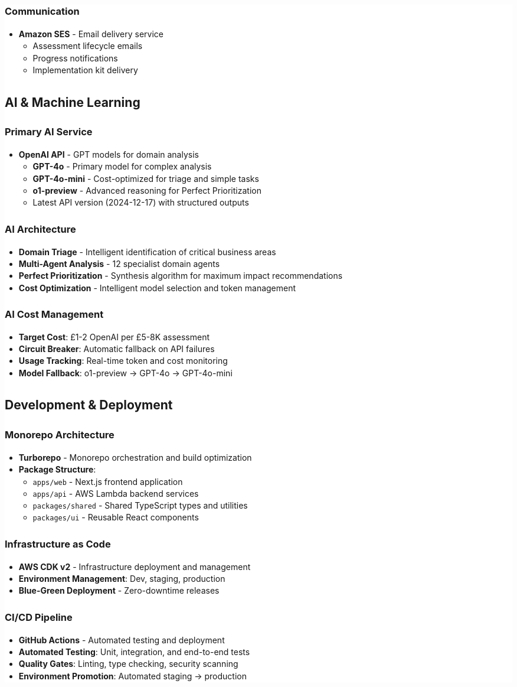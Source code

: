 ### Communication
- **Amazon SES** - Email delivery service
  - Assessment lifecycle emails
  - Progress notifications
  - Implementation kit delivery

## AI & Machine Learning

### Primary AI Service
- **OpenAI API** - GPT models for domain analysis
  - **GPT-4o** - Primary model for complex analysis
  - **GPT-4o-mini** - Cost-optimized for triage and simple tasks
  - **o1-preview** - Advanced reasoning for Perfect Prioritization
  - Latest API version (2024-12-17) with structured outputs

### AI Architecture
- **Domain Triage** - Intelligent identification of critical business areas
- **Multi-Agent Analysis** - 12 specialist domain agents
- **Perfect Prioritization** - Synthesis algorithm for maximum impact recommendations
- **Cost Optimization** - Intelligent model selection and token management

### AI Cost Management
- **Target Cost**: £1-2 OpenAI per £5-8K assessment
- **Circuit Breaker**: Automatic fallback on API failures
- **Usage Tracking**: Real-time token and cost monitoring
- **Model Fallback**: o1-preview → GPT-4o → GPT-4o-mini

## Development & Deployment

### Monorepo Architecture
- **Turborepo** - Monorepo orchestration and build optimization
- **Package Structure**:
  - `apps/web` - Next.js frontend application
  - `apps/api` - AWS Lambda backend services
  - `packages/shared` - Shared TypeScript types and utilities
  - `packages/ui` - Reusable React components

### Infrastructure as Code
- **AWS CDK v2** - Infrastructure deployment and management
- **Environment Management**: Dev, staging, production
- **Blue-Green Deployment** - Zero-downtime releases

### CI/CD Pipeline
- **GitHub Actions** - Automated testing and deployment
- **Automated Testing**: Unit, integration, and end-to-end tests
- **Quality Gates**: Linting, type checking, security scanning
- **Environment Promotion**: Automated staging → production
